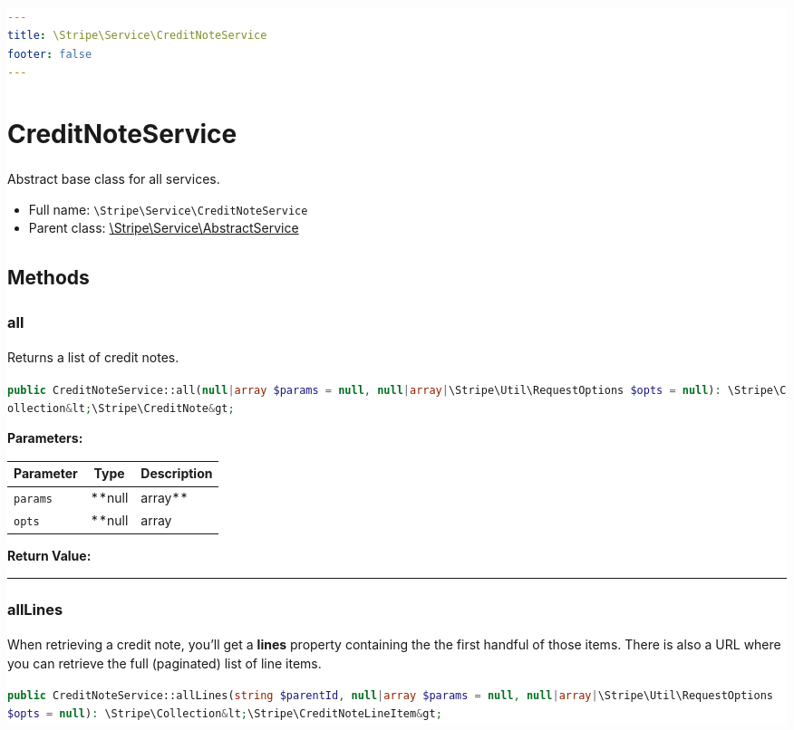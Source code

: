 ```yaml
---
title: \Stripe\Service\CreditNoteService
footer: false
---
```


# CreditNoteService

Abstract base class for all services.



* Full name: `\Stripe\Service\CreditNoteService`
* Parent class: [\Stripe\Service\AbstractService](technical/AbstractService.md)



## Methods

### all

Returns a list of credit notes.

```php
public CreditNoteService::all(null|array $params = null, null|array|\Stripe\Util\RequestOptions $opts = null): \Stripe\Collection&lt;\Stripe\CreditNote&gt;
```








**Parameters:**

| Parameter | Type | Description |
|-----------|------|-------------|
| `params` | **null|array** |  |
| `opts` | **null|array|\Stripe\Util\RequestOptions** |  |


**Return Value:**





---
### allLines

When retrieving a credit note, you’ll get a <strong>lines</strong> property
containing the the first handful of those items. There is also a URL where you
can retrieve the full (paginated) list of line items.

```php
public CreditNoteService::allLines(string $parentId, null|array $params = null, null|array|\Stripe\Util\RequestOptions $opts = null): \Stripe\Collection&lt;\Stripe\CreditNoteLineItem&gt;
```
